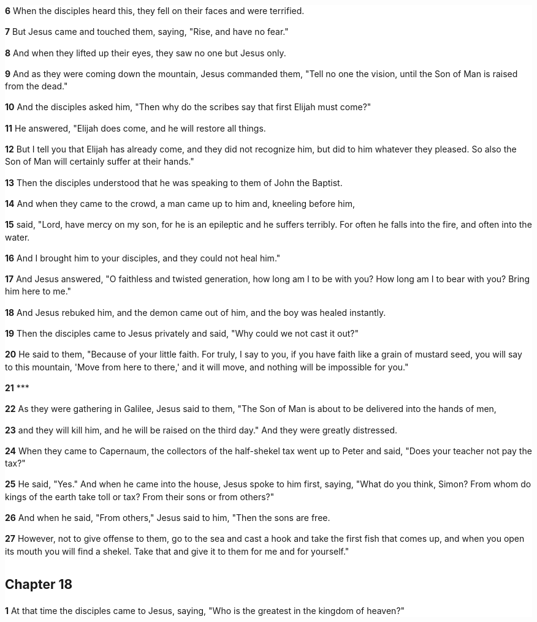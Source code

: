 **6** When the disciples heard this, they fell on their faces and were terrified.

**7** But Jesus came and touched them, saying, "Rise, and have no fear."

**8** And when they lifted up their eyes, they saw no one but Jesus only.

**9** And as they were coming down the mountain, Jesus commanded them, "Tell no one the vision, until the Son of Man is raised from the dead."

**10** And the disciples asked him, "Then why do the scribes say that first Elijah must come?"

**11** He answered, "Elijah does come, and he will restore all things.

**12** But I tell you that Elijah has already come, and they did not recognize him, but did to him whatever they pleased. So also the Son of Man will certainly suffer at their hands."

**13** Then the disciples understood that he was speaking to them of John the Baptist.

**14** And when they came to the crowd, a man came up to him and, kneeling before him,

**15** said, "Lord, have mercy on my son, for he is an epileptic and he suffers terribly. For often he falls into the fire, and often into the water.

**16** And I brought him to your disciples, and they could not heal him."

**17** And Jesus answered, "O faithless and twisted generation, how long am I to be with you? How long am I to bear with you? Bring him here to me."

**18** And Jesus rebuked him, and the demon came out of him, and the boy was healed instantly.

**19** Then the disciples came to Jesus privately and said, "Why could we not cast it out?"

**20** He said to them, "Because of your little faith. For truly, I say to you, if you have faith like a grain of mustard seed, you will say to this mountain, 'Move from here to there,' and it will move, and nothing will be impossible for you."

**21** ***

**22** As they were gathering in Galilee, Jesus said to them, "The Son of Man is about to be delivered into the hands of men,

**23** and they will kill him, and he will be raised on the third day." And they were greatly distressed.

**24** When they came to Capernaum, the collectors of the half-shekel tax went up to Peter and said, "Does your teacher not pay the tax?"

**25** He said, "Yes." And when he came into the house, Jesus spoke to him first, saying, "What do you think, Simon? From whom do kings of the earth take toll or tax? From their sons or from others?"

**26** And when he said, "From others," Jesus said to him, "Then the sons are free.

**27** However, not to give offense to them, go to the sea and cast a hook and take the first fish that comes up, and when you open its mouth you will find a shekel. Take that and give it to them for me and for yourself."

## Chapter 18

**1** At that time the disciples came to Jesus, saying, "Who is the greatest in the kingdom of heaven?"
